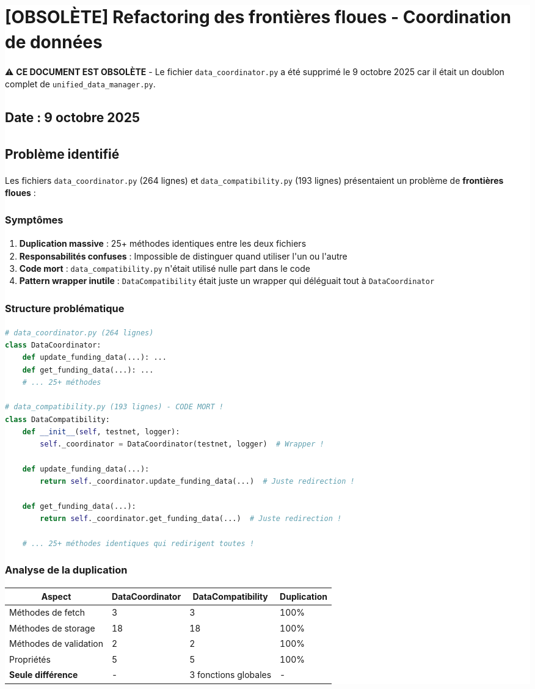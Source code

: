 # [OBSOLÈTE] Refactoring des frontières floues - Coordination de données

⚠️ **CE DOCUMENT EST OBSOLÈTE** - Le fichier `data_coordinator.py` a été supprimé le 9 octobre 2025 car il était un doublon complet de `unified_data_manager.py`.

## Date : 9 octobre 2025

## Problème identifié
Les fichiers `data_coordinator.py` (264 lignes) et `data_compatibility.py` (193 lignes) présentaient un problème de **frontières floues** :

### Symptômes
1. **Duplication massive** : 25+ méthodes identiques entre les deux fichiers
2. **Responsabilités confuses** : Impossible de distinguer quand utiliser l'un ou l'autre
3. **Code mort** : `data_compatibility.py` n'était utilisé nulle part dans le code
4. **Pattern wrapper inutile** : `DataCompatibility` était juste un wrapper qui déléguait tout à `DataCoordinator`

### Structure problématique

```python
# data_coordinator.py (264 lignes)
class DataCoordinator:
    def update_funding_data(...): ...
    def get_funding_data(...): ...
    # ... 25+ méthodes

# data_compatibility.py (193 lignes) - CODE MORT !
class DataCompatibility:
    def __init__(self, testnet, logger):
        self._coordinator = DataCoordinator(testnet, logger)  # Wrapper !
    
    def update_funding_data(...):
        return self._coordinator.update_funding_data(...)  # Juste redirection !
    
    def get_funding_data(...):
        return self._coordinator.get_funding_data(...)  # Juste redirection !
    
    # ... 25+ méthodes identiques qui redirigent toutes !
```

### Analyse de la duplication

| Aspect | DataCoordinator | DataCompatibility | Duplication |
|--------|-----------------|-------------------|-------------|
| Méthodes de fetch | 3 | 3 | 100% |
| Méthodes de storage | 18 | 18 | 100% |
| Méthodes de validation | 2 | 2 | 100% |
| Propriétés | 5 | 5 | 100% |
| **Seule différence** | - | 3 fonctions globales | - |
